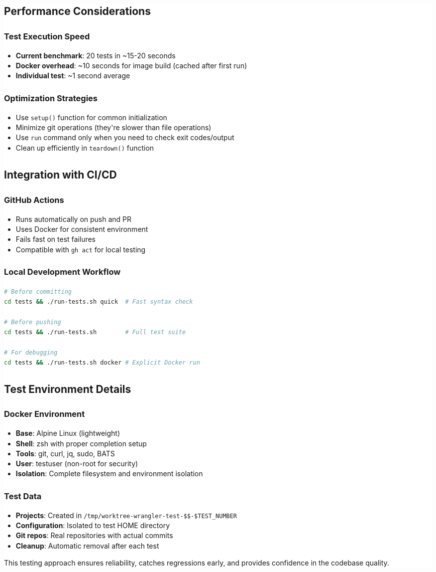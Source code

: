 ## Performance Considerations

### Test Execution Speed
- **Current benchmark**: 20 tests in ~15-20 seconds
- **Docker overhead**: ~10 seconds for image build (cached after first run)
- **Individual test**: ~1 second average

### Optimization Strategies
- Use `setup()` function for common initialization
- Minimize git operations (they're slower than file operations)
- Use `run` command only when you need to check exit codes/output
- Clean up efficiently in `teardown()` function

## Integration with CI/CD

### GitHub Actions
- Runs automatically on push and PR
- Uses Docker for consistent environment
- Fails fast on test failures
- Compatible with `gh act` for local testing

### Local Development Workflow
```bash
# Before committing
cd tests && ./run-tests.sh quick  # Fast syntax check

# Before pushing
cd tests && ./run-tests.sh        # Full test suite

# For debugging
cd tests && ./run-tests.sh docker # Explicit Docker run
```

## Test Environment Details

### Docker Environment
- **Base**: Alpine Linux (lightweight)
- **Shell**: zsh with proper completion setup
- **Tools**: git, curl, jq, sudo, BATS
- **User**: testuser (non-root for security)
- **Isolation**: Complete filesystem and environment isolation

### Test Data
- **Projects**: Created in `/tmp/worktree-wrangler-test-$$-$TEST_NUMBER`
- **Configuration**: Isolated to test HOME directory
- **Git repos**: Real repositories with actual commits
- **Cleanup**: Automatic removal after each test

This testing approach ensures reliability, catches regressions early, and provides confidence in the codebase quality.